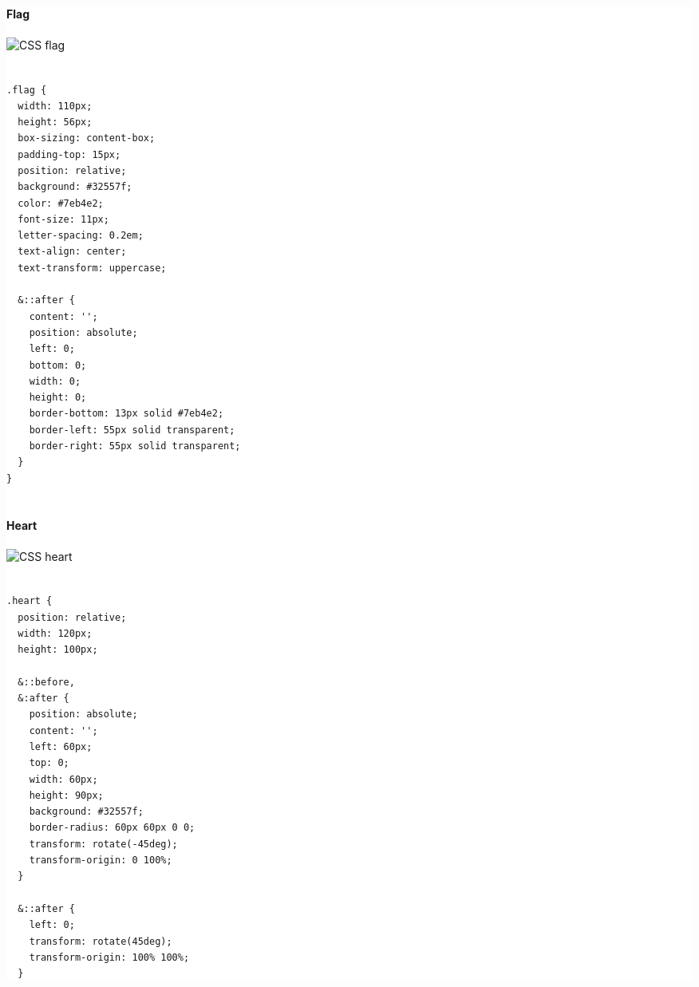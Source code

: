 #### Flag

![CSS flag](https://sharkcoder.com/files/article/shapes_flag.png)

```text
            
.flag {
  width: 110px;
  height: 56px;
  box-sizing: content-box;
  padding-top: 15px;
  position: relative;
  background: #32557f;
  color: #7eb4e2;
  font-size: 11px;
  letter-spacing: 0.2em;
  text-align: center;
  text-transform: uppercase;

  &::after {
    content: '';
    position: absolute;
    left: 0;
    bottom: 0;
    width: 0;
    height: 0;
    border-bottom: 13px solid #7eb4e2;
    border-left: 55px solid transparent;
    border-right: 55px solid transparent;
  }
}
    
```

#### Heart

![CSS heart](https://sharkcoder.com/files/article/shapes_heart.png)

```text
            
.heart {
  position: relative;
  width: 120px;
  height: 100px;

  &::before,
  &:after {
    position: absolute;
    content: '';
    left: 60px;
    top: 0;
    width: 60px;
    height: 90px;
    background: #32557f;
    border-radius: 60px 60px 0 0;
    transform: rotate(-45deg);
    transform-origin: 0 100%;
  }

  &::after {
    left: 0;
    transform: rotate(45deg);
    transform-origin: 100% 100%;
  }
```